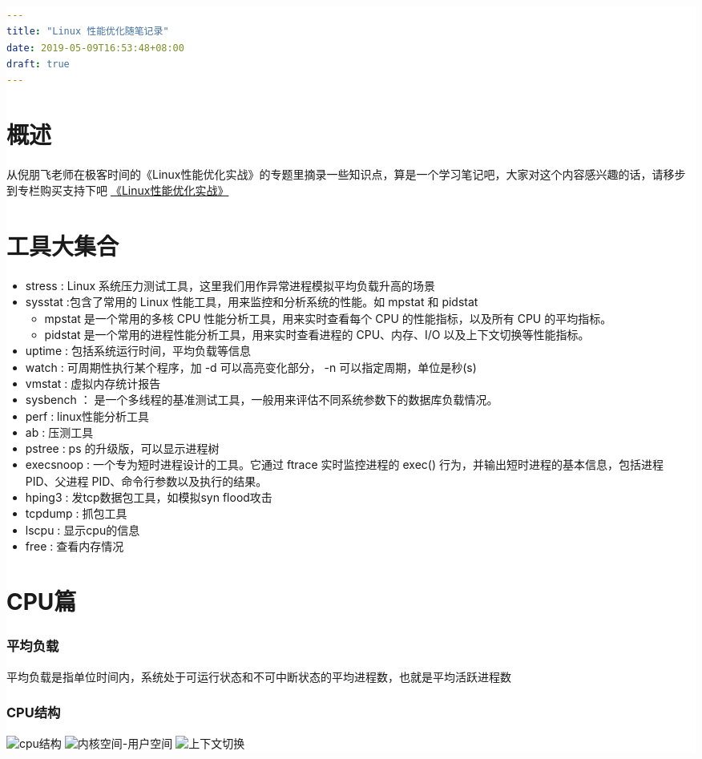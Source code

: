 ```yaml
---
title: "Linux 性能优化随笔记录"
date: 2019-05-09T16:53:48+08:00
draft: true
---
```


# 概述

从倪朋飞老师在极客时间的《Linux性能优化实战》的专题里摘录一些知识点，算是一个学习笔记吧，大家对这个内容感兴趣的话，请移步到专栏购买支持下吧 [《Linux性能优化实战》](https://time.geekbang.org/column/article/70077)

# 工具大集合

- stress : Linux 系统压力测试工具，这里我们用作异常进程模拟平均负载升高的场景
- sysstat :包含了常用的 Linux 性能工具，用来监控和分析系统的性能。如 mpstat 和 pidstat
    - mpstat 是一个常用的多核 CPU 性能分析工具，用来实时查看每个 CPU 的性能指标，以及所有 CPU 的平均指标。
    - pidstat 是一个常用的进程性能分析工具，用来实时查看进程的 CPU、内存、I/O 以及上下文切换等性能指标。
- uptime : 包括系统运行时间，平均负载等信息
- watch : 可周期性执行某个程序，加 -d 可以高亮变化部分， -n 可以指定周期，单位是秒(s)
- vmstat : 虚拟内存统计报告 
- sysbench ： 是一个多线程的基准测试工具，一般用来评估不同系统参数下的数据库负载情况。
- perf : linux性能分析工具
- ab : 压测工具
- pstree : ps 的升级版，可以显示进程树
- execsnoop : 一个专为短时进程设计的工具。它通过 ftrace 实时监控进程的 exec() 行为，并输出短时进程的基本信息，包括进程 PID、父进程 PID、命令行参数以及执行的结果。
- hping3 : 发tcp数据包工具，如模拟syn flood攻击
- tcpdump : 抓包工具
- lscpu : 显示cpu的信息
- free : 查看内存情况



# CPU篇

### 平均负载

平均负载是指单位时间内，系统处于可运行状态和不可中断状态的平均进程数，也就是平均活跃进程数

### CPU结构

![cpu结构](https://static001.geekbang.org/resource/image/98/5f/98ac9df2593a193d6a7f1767cd68eb5f.png)
![内核空间-用户空间](https://static001.geekbang.org/resource/image/4d/a7/4d3f622f272c49132ecb9760310ce1a7.png)
![上下文切换](https://static001.geekbang.org/resource/image/39/6b/395666667d77e718da63261be478a96b.png)


